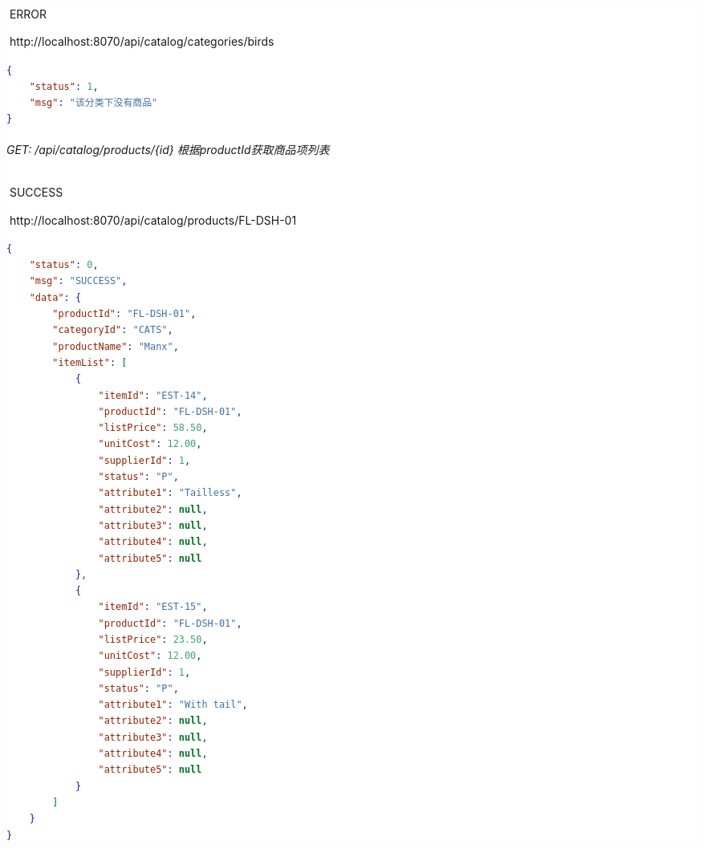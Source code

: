 ​	ERROR

​	http://localhost:8070/api/catalog/categories/birds

```json
{
    "status": 1,
    "msg": "该分类下没有商品"
}
```



###### GET:	/api/catalog/products/{id} 	根据productId获取商品项列表

​	SUCCESS

​	http://localhost:8070/api/catalog/products/FL-DSH-01

```json
{
    "status": 0,
    "msg": "SUCCESS",
    "data": {
        "productId": "FL-DSH-01",
        "categoryId": "CATS",
        "productName": "Manx",
        "itemList": [
            {
                "itemId": "EST-14",
                "productId": "FL-DSH-01",
                "listPrice": 58.50,
                "unitCost": 12.00,
                "supplierId": 1,
                "status": "P",
                "attribute1": "Tailless",
                "attribute2": null,
                "attribute3": null,
                "attribute4": null,
                "attribute5": null
            },
            {
                "itemId": "EST-15",
                "productId": "FL-DSH-01",
                "listPrice": 23.50,
                "unitCost": 12.00,
                "supplierId": 1,
                "status": "P",
                "attribute1": "With tail",
                "attribute2": null,
                "attribute3": null,
                "attribute4": null,
                "attribute5": null
            }
        ]
    }
}
```
